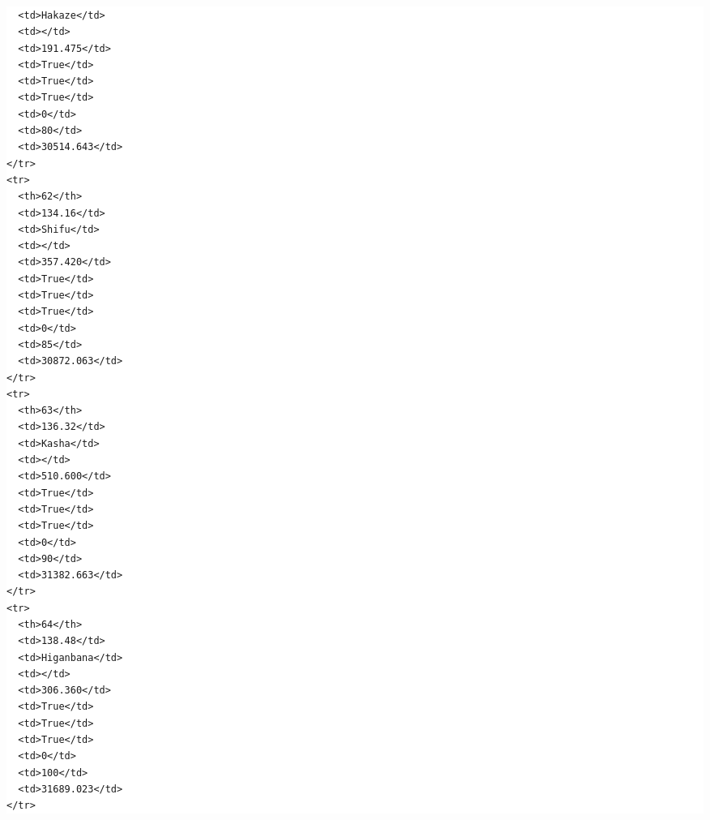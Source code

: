       <td>Hakaze</td>
      <td></td>
      <td>191.475</td>
      <td>True</td>
      <td>True</td>
      <td>True</td>
      <td>0</td>
      <td>80</td>
      <td>30514.643</td>
    </tr>
    <tr>
      <th>62</th>
      <td>134.16</td>
      <td>Shifu</td>
      <td></td>
      <td>357.420</td>
      <td>True</td>
      <td>True</td>
      <td>True</td>
      <td>0</td>
      <td>85</td>
      <td>30872.063</td>
    </tr>
    <tr>
      <th>63</th>
      <td>136.32</td>
      <td>Kasha</td>
      <td></td>
      <td>510.600</td>
      <td>True</td>
      <td>True</td>
      <td>True</td>
      <td>0</td>
      <td>90</td>
      <td>31382.663</td>
    </tr>
    <tr>
      <th>64</th>
      <td>138.48</td>
      <td>Higanbana</td>
      <td></td>
      <td>306.360</td>
      <td>True</td>
      <td>True</td>
      <td>True</td>
      <td>0</td>
      <td>100</td>
      <td>31689.023</td>
    </tr>
  </tbody>
</table>
</div>
